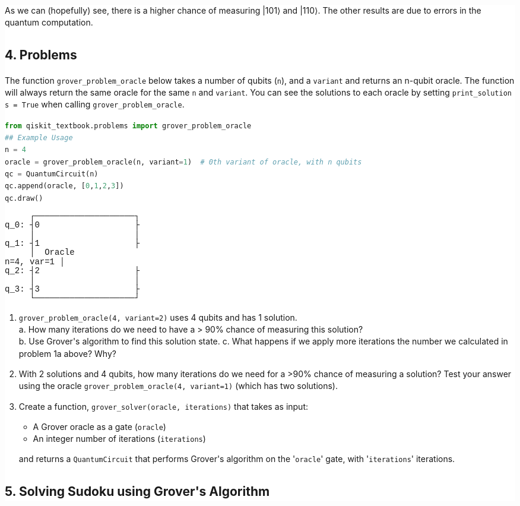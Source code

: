 


As we can (hopefully) see, there is a higher chance of measuring $\lvert101\rangle$ and $\lvert110\rangle$. The other results are due to errors in the quantum computation. 

## 4. Problems <a id='problems'></a>

The function `grover_problem_oracle` below takes a number of qubits (`n`), and a `variant` and returns an n-qubit oracle. The function will always return the same oracle for the same `n` and `variant`. You can see the solutions to each oracle by setting `print_solutions = True` when calling `grover_problem_oracle`.


```python
from qiskit_textbook.problems import grover_problem_oracle
## Example Usage
n = 4
oracle = grover_problem_oracle(n, variant=1)  # 0th variant of oracle, with n qubits
qc = QuantumCircuit(n)
qc.append(oracle, [0,1,2,3])
qc.draw()
```




<pre style="word-wrap: normal;white-space: pre;background: #fff0;line-height: 1.1;font-family: &quot;Courier New&quot;,Courier,monospace">     ┌────────────────────┐
q_0: ┤0                   ├
     │                    │
q_1: ┤1                   ├
     │  Oracle
n=4, var=1 │
q_2: ┤2                   ├
     │                    │
q_3: ┤3                   ├
     └────────────────────┘</pre>



1. `grover_problem_oracle(4, variant=2)` uses 4 qubits and has 1 solution.    
   a. How many iterations do we need to have a > 90% chance of measuring this solution?    
   b. Use Grover's algorithm to find this solution state.
   c. What happens if we apply more iterations the number we calculated in problem 1a above? Why?

2. With 2 solutions and 4 qubits, how many iterations do we need for a >90% chance of measuring a solution? Test your answer using the oracle `grover_problem_oracle(4, variant=1)` (which has two solutions).

3. Create a function, `grover_solver(oracle, iterations)` that takes as input:
    - A Grover oracle as a gate (`oracle`)
    - An integer number of iterations (`iterations`)
    
   and returns a `QuantumCircuit` that performs Grover's algorithm on the '`oracle`' gate, with '`iterations`' iterations.

## 5. Solving Sudoku using Grover's Algorithm <a id="sudoku"></a>
